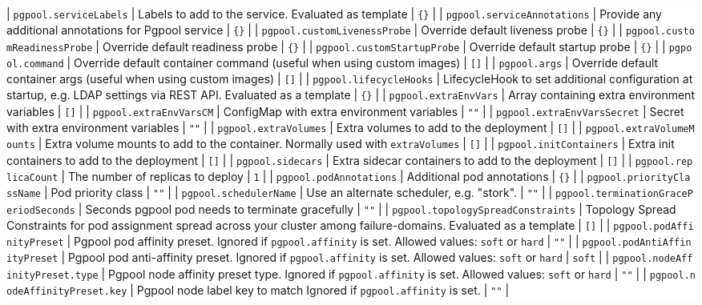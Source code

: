 | `pgpool.serviceLabels`                                     | Labels to add to the service. Evaluated as template                                                                                             | `{}`                  |
| `pgpool.serviceAnnotations`                                | Provide any additional annotations for Pgpool service                                                                                           | `{}`                  |
| `pgpool.customLivenessProbe`                               | Override default liveness probe                                                                                                                 | `{}`                  |
| `pgpool.customReadinessProbe`                              | Override default readiness probe                                                                                                                | `{}`                  |
| `pgpool.customStartupProbe`                                | Override default startup probe                                                                                                                  | `{}`                  |
| `pgpool.command`                                           | Override default container command (useful when using custom images)                                                                            | `[]`                  |
| `pgpool.args`                                              | Override default container args (useful when using custom images)                                                                               | `[]`                  |
| `pgpool.lifecycleHooks`                                    | LifecycleHook to set additional configuration at startup, e.g. LDAP settings via REST API. Evaluated as a template                              | `{}`                  |
| `pgpool.extraEnvVars`                                      | Array containing extra environment variables                                                                                                    | `[]`                  |
| `pgpool.extraEnvVarsCM`                                    | ConfigMap with extra environment variables                                                                                                      | `""`                  |
| `pgpool.extraEnvVarsSecret`                                | Secret with extra environment variables                                                                                                         | `""`                  |
| `pgpool.extraVolumes`                                      | Extra volumes to add to the deployment                                                                                                          | `[]`                  |
| `pgpool.extraVolumeMounts`                                 | Extra volume mounts to add to the container. Normally used with `extraVolumes`                                                                  | `[]`                  |
| `pgpool.initContainers`                                    | Extra init containers to add to the deployment                                                                                                  | `[]`                  |
| `pgpool.sidecars`                                          | Extra sidecar containers to add to the deployment                                                                                               | `[]`                  |
| `pgpool.replicaCount`                                      | The number of replicas to deploy                                                                                                                | `1`                   |
| `pgpool.podAnnotations`                                    | Additional pod annotations                                                                                                                      | `{}`                  |
| `pgpool.priorityClassName`                                 | Pod priority class                                                                                                                              | `""`                  |
| `pgpool.schedulerName`                                     | Use an alternate scheduler, e.g. "stork".                                                                                                       | `""`                  |
| `pgpool.terminationGracePeriodSeconds`                     | Seconds pgpool pod needs to terminate gracefully                                                                                                | `""`                  |
| `pgpool.topologySpreadConstraints`                         | Topology Spread Constraints for pod assignment spread across your cluster among failure-domains. Evaluated as a template                        | `[]`                  |
| `pgpool.podAffinityPreset`                                 | Pgpool pod affinity preset. Ignored if `pgpool.affinity` is set. Allowed values: `soft` or `hard`                                               | `""`                  |
| `pgpool.podAntiAffinityPreset`                             | Pgpool pod anti-affinity preset. Ignored if `pgpool.affinity` is set. Allowed values: `soft` or `hard`                                          | `soft`                |
| `pgpool.nodeAffinityPreset.type`                           | Pgpool node affinity preset type. Ignored if `pgpool.affinity` is set. Allowed values: `soft` or `hard`                                         | `""`                  |
| `pgpool.nodeAffinityPreset.key`                            | Pgpool node label key to match Ignored if `pgpool.affinity` is set.                                                                             | `""`                  |